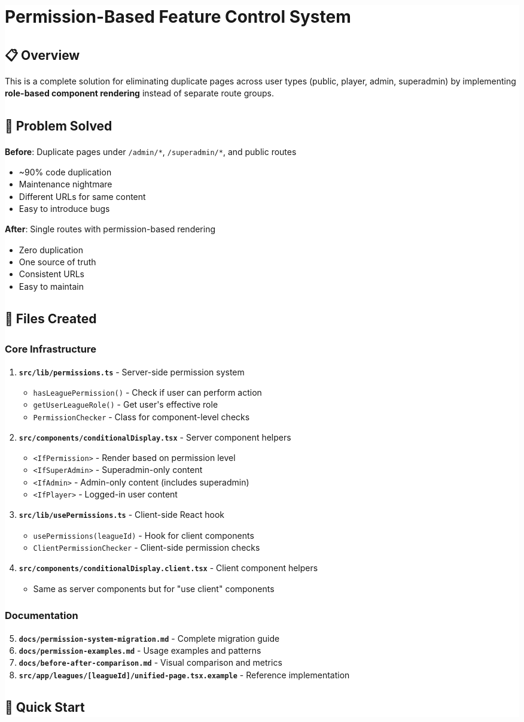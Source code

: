 # Permission-Based Feature Control System

## 📋 Overview

This is a complete solution for eliminating duplicate pages across user types (public, player, admin, superadmin) by implementing **role-based component rendering** instead of separate route groups.

## 🎯 Problem Solved

**Before**: Duplicate pages under `/admin/*`, `/superadmin/*`, and public routes
- ~90% code duplication
- Maintenance nightmare
- Different URLs for same content
- Easy to introduce bugs

**After**: Single routes with permission-based rendering
- Zero duplication
- One source of truth
- Consistent URLs
- Easy to maintain

## 📁 Files Created

### Core Infrastructure

1. **`src/lib/permissions.ts`** - Server-side permission system
   - `hasLeaguePermission()` - Check if user can perform action
   - `getUserLeagueRole()` - Get user's effective role
   - `PermissionChecker` - Class for component-level checks

2. **`src/components/conditionalDisplay.tsx`** - Server component helpers
   - `<IfPermission>` - Render based on permission level
   - `<IfSuperAdmin>` - Superadmin-only content
   - `<IfAdmin>` - Admin-only content (includes superadmin)
   - `<IfPlayer>` - Logged-in user content

3. **`src/lib/usePermissions.ts`** - Client-side React hook
   - `usePermissions(leagueId)` - Hook for client components
   - `ClientPermissionChecker` - Client-side permission checks

4. **`src/components/conditionalDisplay.client.tsx`** - Client component helpers
   - Same as server components but for "use client" components

### Documentation

5. **`docs/permission-system-migration.md`** - Complete migration guide
6. **`docs/permission-examples.md`** - Usage examples and patterns
7. **`docs/before-after-comparison.md`** - Visual comparison and metrics
8. **`src/app/leagues/[leagueId]/unified-page.tsx.example`** - Reference implementation

## 🚀 Quick Start
